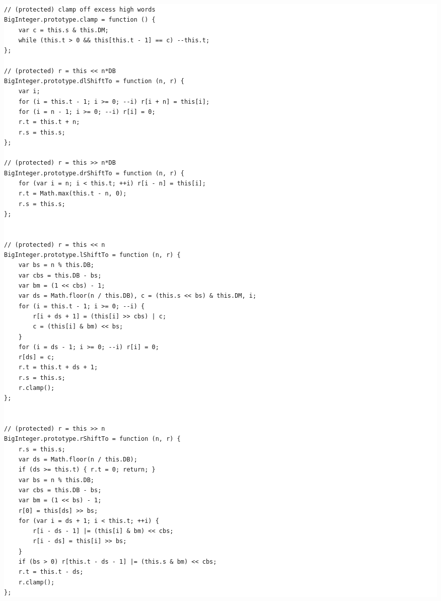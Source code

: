 
	// (protected) clamp off excess high words
	BigInteger.prototype.clamp = function () {
		var c = this.s & this.DM;
		while (this.t > 0 && this[this.t - 1] == c) --this.t;
	};

	// (protected) r = this << n*DB
	BigInteger.prototype.dlShiftTo = function (n, r) {
		var i;
		for (i = this.t - 1; i >= 0; --i) r[i + n] = this[i];
		for (i = n - 1; i >= 0; --i) r[i] = 0;
		r.t = this.t + n;
		r.s = this.s;
	};

	// (protected) r = this >> n*DB
	BigInteger.prototype.drShiftTo = function (n, r) {
		for (var i = n; i < this.t; ++i) r[i - n] = this[i];
		r.t = Math.max(this.t - n, 0);
		r.s = this.s;
	};


	// (protected) r = this << n
	BigInteger.prototype.lShiftTo = function (n, r) {
		var bs = n % this.DB;
		var cbs = this.DB - bs;
		var bm = (1 << cbs) - 1;
		var ds = Math.floor(n / this.DB), c = (this.s << bs) & this.DM, i;
		for (i = this.t - 1; i >= 0; --i) {
			r[i + ds + 1] = (this[i] >> cbs) | c;
			c = (this[i] & bm) << bs;
		}
		for (i = ds - 1; i >= 0; --i) r[i] = 0;
		r[ds] = c;
		r.t = this.t + ds + 1;
		r.s = this.s;
		r.clamp();
	};


	// (protected) r = this >> n
	BigInteger.prototype.rShiftTo = function (n, r) {
		r.s = this.s;
		var ds = Math.floor(n / this.DB);
		if (ds >= this.t) { r.t = 0; return; }
		var bs = n % this.DB;
		var cbs = this.DB - bs;
		var bm = (1 << bs) - 1;
		r[0] = this[ds] >> bs;
		for (var i = ds + 1; i < this.t; ++i) {
			r[i - ds - 1] |= (this[i] & bm) << cbs;
			r[i - ds] = this[i] >> bs;
		}
		if (bs > 0) r[this.t - ds - 1] |= (this.s & bm) << cbs;
		r.t = this.t - ds;
		r.clamp();
	};

